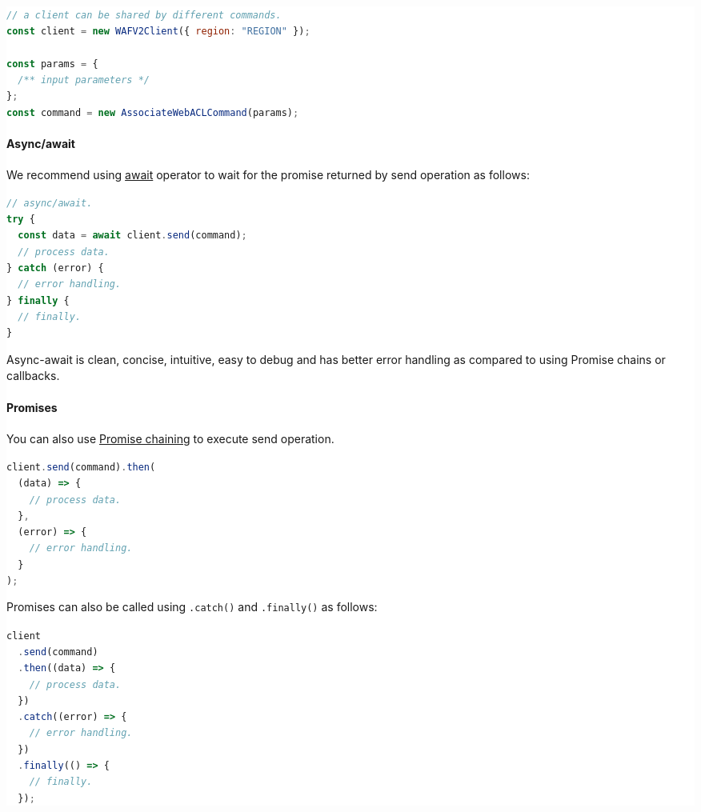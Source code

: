 ```js
// a client can be shared by different commands.
const client = new WAFV2Client({ region: "REGION" });

const params = {
  /** input parameters */
};
const command = new AssociateWebACLCommand(params);
```

#### Async/await

We recommend using [await](https://developer.mozilla.org/en-US/docs/Web/JavaScript/Reference/Operators/await)
operator to wait for the promise returned by send operation as follows:

```js
// async/await.
try {
  const data = await client.send(command);
  // process data.
} catch (error) {
  // error handling.
} finally {
  // finally.
}
```

Async-await is clean, concise, intuitive, easy to debug and has better error handling
as compared to using Promise chains or callbacks.

#### Promises

You can also use [Promise chaining](https://developer.mozilla.org/en-US/docs/Web/JavaScript/Guide/Using_promises#chaining)
to execute send operation.

```js
client.send(command).then(
  (data) => {
    // process data.
  },
  (error) => {
    // error handling.
  }
);
```

Promises can also be called using `.catch()` and `.finally()` as follows:

```js
client
  .send(command)
  .then((data) => {
    // process data.
  })
  .catch((error) => {
    // error handling.
  })
  .finally(() => {
    // finally.
  });
```

